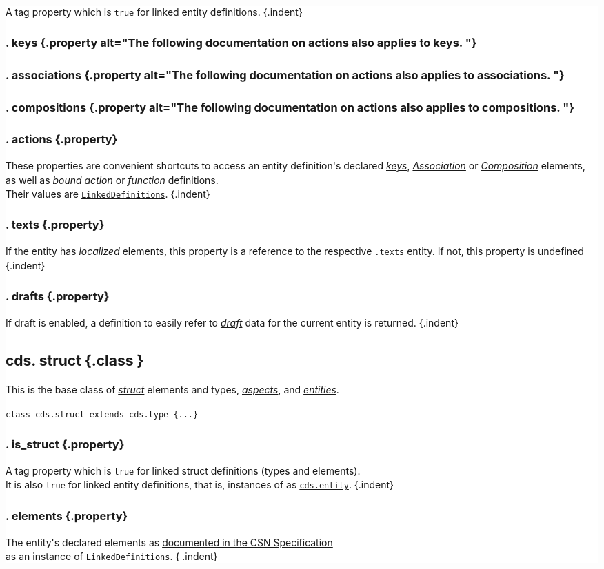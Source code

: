 A tag property which is `true` for linked entity definitions.
{.indent}

### . keys {.property alt="The following documentation on actions also applies to keys. "}


### . associations {.property alt="The following documentation on actions also applies to associations. "}

### . compositions {.property alt="The following documentation on actions also applies to compositions. "}

### . actions {.property}

These properties are convenient shortcuts to access an entity definition's declared [*keys*](../cds/cdl#entities), *[Association](../cds/cdl#associations)* or *[Composition](../cds/cdl#associations)* elements, as well as [*bound action* or *function*](../cds/cdl#bound-actions) definitions. <br>
Their values are [`LinkedDefinitions`].
{.indent}


### . texts {.property}

If the entity has *[localized](../guides/localized-data)* elements, this property is a reference to the respective `.texts` entity. If not, this property is undefined
{.indent}

### . drafts {.property}

If draft is enabled, a definition to easily refer to *[draft](../advanced/fiori#draft-support)* data for the current entity is returned.
{.indent}



## cds. struct {.class }

This is the base class of *[struct](../cds/cdl#structured-types)* elements and types, *[aspects](../cds/cdl#aspects)*, and *[entities](../cds/cdl#entities)*.

```tsx
class cds.struct extends cds.type {...}
```

### . is_struct {.property}

A tag property which is `true` for linked struct definitions (types and elements). <br>
It is also `true` for linked entity definitions, that is, instances of as [`cds.entity`](#cds-entity). {.indent}

### . elements {.property}

The entity's declared elements as [documented in the CSN Specification](../cds/csn#entity-definitions) <br>as an instance of [`LinkedDefinitions`]. { .indent}


[def]: ../cds/csn#definitions
[defs]: ../cds/csn#definitions
[`cds.linked`]: #cds-linked
[reflected model]: #linked-csn
[linked model]: #linked-csn
[`LinkedCSN`]: #linked-csn
[`LinkedDefinitions`]: #iterable
[`LinkedDefinition`]: #any
[`cds.linked.classes`]: #cds-linked-classes
[`cds.builtin.types`]: #cds-builtin-types